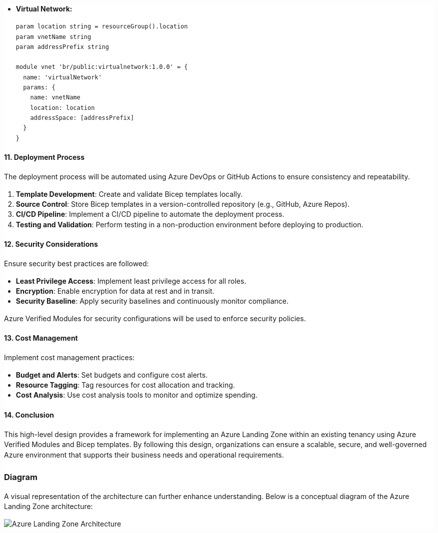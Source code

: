 - **Virtual Network:**
  ```bicep
  param location string = resourceGroup().location
  param vnetName string
  param addressPrefix string

  module vnet 'br/public:virtualnetwork:1.0.0' = {
    name: 'virtualNetwork'
    params: {
      name: vnetName
      location: location
      addressSpace: [addressPrefix]
    }
  }
  ```

#### 11. **Deployment Process**
The deployment process will be automated using Azure DevOps or GitHub Actions to ensure consistency and repeatability.

1. **Template Development**: Create and validate Bicep templates locally.
2. **Source Control**: Store Bicep templates in a version-controlled repository (e.g., GitHub, Azure Repos).
3. **CI/CD Pipeline**: Implement a CI/CD pipeline to automate the deployment process.
4. **Testing and Validation**: Perform testing in a non-production environment before deploying to production.

#### 12. **Security Considerations**
Ensure security best practices are followed:
- **Least Privilege Access**: Implement least privilege access for all roles.
- **Encryption**: Enable encryption for data at rest and in transit.
- **Security Baseline**: Apply security baselines and continuously monitor compliance.

Azure Verified Modules for security configurations will be used to enforce security policies.

#### 13. **Cost Management**
Implement cost management practices:
- **Budget and Alerts**: Set budgets and configure cost alerts.
- **Resource Tagging**: Tag resources for cost allocation and tracking.
- **Cost Analysis**: Use cost analysis tools to monitor and optimize spending.

#### 14. **Conclusion**
This high-level design provides a framework for implementing an Azure Landing Zone within an existing tenancy using Azure Verified Modules and Bicep templates. By following this design, organizations can ensure a scalable, secure, and well-governed Azure environment that supports their business needs and operational requirements.

### Diagram
A visual representation of the architecture can further enhance understanding. Below is a conceptual diagram of the Azure Landing Zone architecture:

![Azure Landing Zone Architecture](https://docs.microsoft.com/en-us/azure/architecture/framework/landing-zones/media/enterprise-scale-landing-zone.png)
